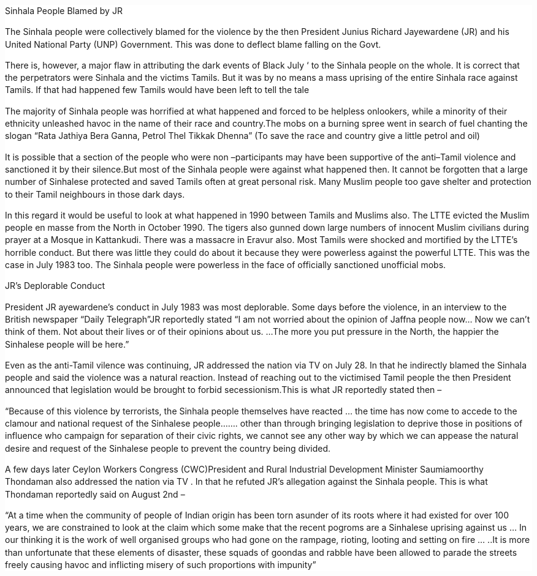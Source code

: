 Sinhala People Blamed by JR

The Sinhala people were collectively blamed for the violence by the then President Junius Richard Jayewardene (JR) and his United National Party (UNP) Government. This was done to deflect blame falling on the Govt.

There is, however, a major flaw in attributing the dark events of Black July ‘ to the Sinhala people on the whole. It is correct that the perpetrators were Sinhala and the victims Tamils. But it was by no means a mass uprising of the entire Sinhala race against Tamils. If that had happened few Tamils would have been left to tell the tale

The majority of Sinhala people was horrified at what happened and forced to be helpless onlookers, while a minority of their ethnicity unleashed havoc in the name of their race and country.The mobs on a burning spree went in search of fuel chanting the slogan “Rata Jathiya Bera Ganna, Petrol Thel Tikkak Dhenna” (To save the race and country give a little petrol and oil)

It is possible that a section of the people who were non –participants may have been supportive of the anti–Tamil violence and sanctioned it by their silence.But most of the Sinhala people were against what happened then. It cannot be forgotten that a large number of Sinhalese protected and saved Tamils often at great personal risk. Many Muslim people too gave shelter and protection to their Tamil neighbours in those dark days.

In this regard it would be useful to look at what happened in 1990 between Tamils and Muslims also. The LTTE evicted the Muslim people en masse from the North in October 1990. The tigers also gunned down large numbers of innocent Muslim civilians during prayer at a Mosque in Kattankudi. There was a massacre in Eravur also. Most Tamils were shocked and mortified by the LTTE’s horrible conduct. But there was little they could do about it because they were powerless against the powerful LTTE. This was the case in July 1983 too. The Sinhala people were powerless in the face of officially sanctioned unofficial mobs.

JR’s Deplorable Conduct

President JR ayewardene’s conduct in July 1983 was most deplorable. Some days before the violence, in an interview to the British newspaper “Daily Telegraph”JR reportedly stated “I am not worried about the opinion of Jaffna people now… Now we can’t think of them. Not about their lives or of their opinions about us. …The more you put pressure in the North, the happier the Sinhalese people will be here.”

Even as the anti-Tamil vilence was continuing, JR addressed the nation via TV on July 28. In that he indirectly blamed the Sinhala people and said the violence was a natural reaction. Instead of reaching out to the victimised Tamil people the then President announced that legislation would be brought to forbid secessionism.This is what JR reportedly stated then –

“Because of this violence by terrorists, the Sinhala people themselves have reacted … the time has now come to accede to the clamour and national request of the Sinhalese people……. other than through bringing legislation to deprive those in positions of influence who campaign for separation of their civic rights, we cannot see any other way by which we can appease the natural desire and request of the Sinhalese people to prevent the country being divided.

A few days later Ceylon Workers Congress (CWC)President and Rural Industrial Development Minister Saumiamoorthy Thondaman also addressed the nation via TV . In that he refuted JR’s allegation against the Sinhala people. This is what Thondaman reportedly said on August 2nd –

“At a time when the community of people of Indian origin has been torn asunder of its roots where it had existed for over 100 years, we are constrained to look at the claim which some make that the recent pogroms are a Sinhalese uprising against us … In our thinking it is the work of well organised groups who had gone on the rampage, rioting, looting and setting on fire … ..It is more than unfortunate that these elements of disaster, these squads of goondas and rabble have been allowed to parade the streets freely causing havoc and inflicting misery of such proportions with impunity”
